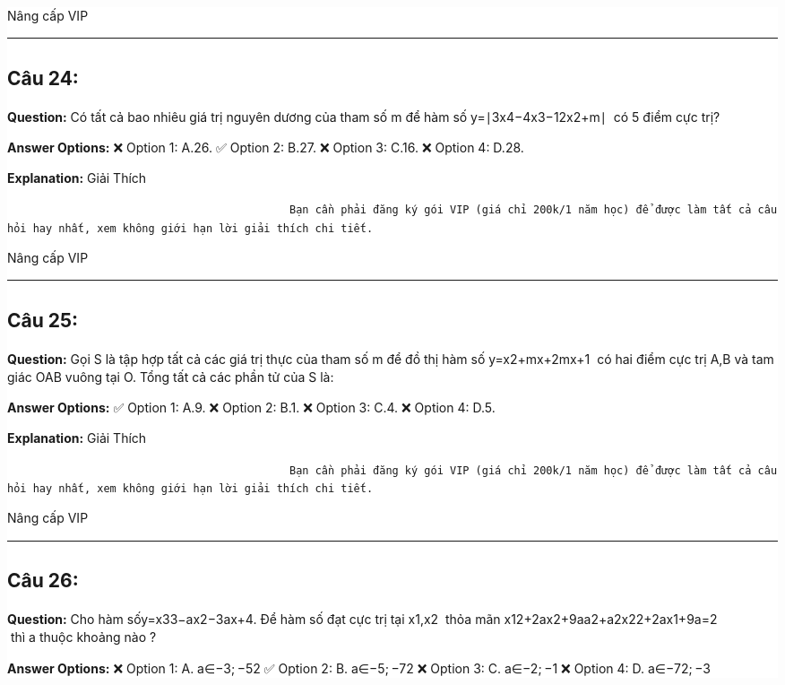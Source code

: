 Nâng cấp VIP

---

## Câu 24:

**Question:** Có tất cả bao nhiêu giá trị nguyên dương của tham số m để hàm số y=∣3x4−4x3−12x2+m∣  có 5 điểm cực trị?

**Answer Options:**
❌ Option 1: A.26.
✅ Option 2: B.27.
❌ Option 3: C.16.
❌ Option 4: D.28.

**Explanation:** Giải Thích




                                                Bạn cần phải đăng ký gói VIP (giá chỉ 200k/1 năm học) để được làm tất cả câu hỏi hay nhất, xem không giới hạn lời giải thích chi tiết.
                                            

Nâng cấp VIP

---

## Câu 25:

**Question:** Gọi S là tập hợp tất cả các giá trị thực của tham số m để đồ thị hàm số y=x2+mx+2mx+1  có hai điểm cực trị A,B và tam giác OAB vuông tại O. Tổng tất cả các phần tử của S là:

**Answer Options:**
✅ Option 1: A.9.
❌ Option 2: B.1.
❌ Option 3: C.4.
❌ Option 4: D.5.

**Explanation:** Giải Thích




                                                Bạn cần phải đăng ký gói VIP (giá chỉ 200k/1 năm học) để được làm tất cả câu hỏi hay nhất, xem không giới hạn lời giải thích chi tiết.
                                            

Nâng cấp VIP

---

## Câu 26:

**Question:** Cho hàm sốy=x33−ax2−3ax+4. Để hàm số đạt cực trị tại x1,x2  thỏa mãn x12+2ax2+9aa2+a2x22+2ax1+9a=2   thì a thuộc khoảng nào ?

**Answer Options:**
❌ Option 1: A. a∈−3; −52
✅ Option 2: B. a∈−5; −72
❌ Option 3: C. a∈−2; −1
❌ Option 4: D. a∈−72; −3
